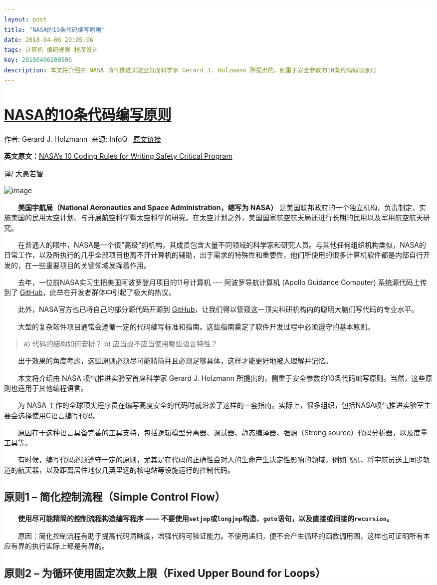 ```yaml
---
layout: post
title: "NASA的10条代码编写原则"
date: 2018-04-06 20:05:06
tags: 计算机 编码规则 程序设计
key: 20180406200506
description: 本文将介绍由 NASA 喷气推进实验室首席科学家 Gerard J. Holzmann 所提出的，侧重于安全参数的10条代码编写原则
---
```


# [NASA的10条代码编写原则](https://kb.cnblogs.com/page/568841/)

作者: Gerard J. Holzmann  来源: InfoQ  
[原文链接](http://www.infoq.com/cn/articles/nasa-10-coding-rules-for-safety-critical-program) 

**英文原文：**[NASA’s 10 Coding Rules for Writing Safety Critical Program](http://www.rankred.com/nasa-coding-rules/)

译/ [大愚若智](http://www.infoq.com/cn/profile/%E5%A4%A7%E6%84%9A%E8%8B%A5%E6%99%BA)

![image](http://upload-images.jianshu.io/upload_images/4938916-f6bef4a19fa430e2.jpg?imageMogr2/auto-orient/strip%7CimageView2/2/w/1240)

　　**美国宇航局（National Aeronautics and Space Administration，缩写为 NASA）** 是美国联邦政府的一个独立机构，负责制定、实施美国的民用太空计划、与开展航空科学暨太空科学的研究。在太空计划之外，美国国家航空航天局还进行长期的民用以及军用航空航天研究。

　　在普通人的眼中，NASA是一个很“高级”的机构，其成员包含大量不同领域的科学家和研究人员。与其他任何组织机构类似，NASA的日常工作，以及所执行的几乎全部项目也离不开计算机的辅助，出于需求的特殊性和重要性，他们所使用的很多计算机软件都是内部自行开发的，在一些重要项目的关键领域发挥着作用。

　　去年，一位前NASA实习生把美国阿波罗登月项目的11号计算机 --- 阿波罗导航计算机 (Apollo Guidance Computer) 系统源代码上传到了 [GitHub](https://github.com/chrislgarry/Apollo-11)，此举在开发者群体中引起了极大的热议。

　　此外，NASA官方也已将自己的部分源代码开源到 [GitHub](https://github.com/nasa)，让我们得以管窥这一顶尖科研机构内的聪明大脑们写代码的专业水平。

　　大型的复杂软件项目通常会遵循一定的代码编写标准和指南。这些指南奠定了软件开发过程中必须遵守的基本原则。

> a) 代码的结构如何安排？
> b) 应当或不应当使用哪些语言特性？

　　出于效果的角度考虑，这些原则必须尽可能精简并且必须足够具体，这样才能更好地被人理解并记忆。

　　本文将介绍由 NASA 喷气推进实验室首席科学家 Gerard J. Holzmann 所提出的，侧重于安全参数的10条代码编写原则。当然，这些原则也适用于其他编程语言。

　　为 NASA 工作的全球顶尖程序员在编写高度安全的代码时就沿袭了这样的一套指南。实际上，很多组织，包括NASA喷气推进实验室主要会选择使用C语言编写代码。

　　原因在于这种语言具备完善的工具支持，包括逻辑模型分离器、调试器、静态编译器、强源（Strong source）代码分析器，以及度量工具等。

　　有时候，编写代码必须遵守一定的原则，尤其是在代码的正确性会对人的生命产生决定性影响的领域，例如飞机、将宇航员送上同步轨道的航天器，以及距离居住地仅几英里远的核电站等设施运行的控制代码。

## 原则1 – 简化控制流程（Simple Control Flow）

　　**使用尽可能精简的控制流程构造编写程序 —— 不要使用`setjmp`或`longjmp`构造、`goto`语句，以及直接或间接的`recursion`。**

　　原因：简化控制流程有助于提高代码清晰度，增强代码可验证能力。不使用递归，便不会产生循环的函数调用图，这样也可证明所有本应有界的执行实际上都是有界的。

## 原则2 – 为循环使用固定次数上限（Fixed Upper Bound for Loops）
